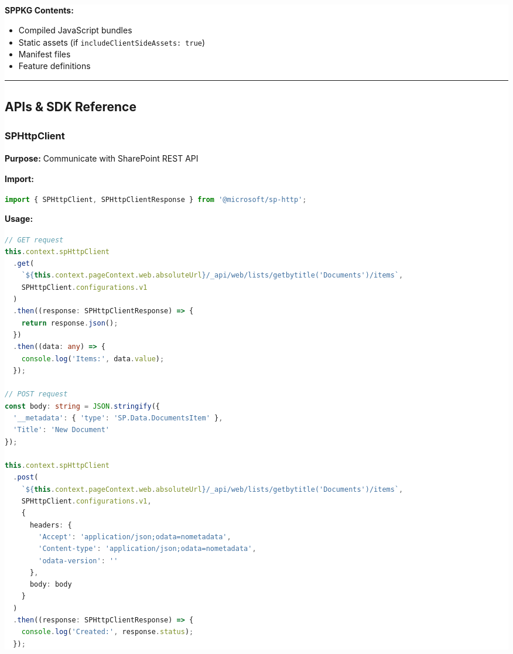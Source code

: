 **SPPKG Contents:**
- Compiled JavaScript bundles
- Static assets (if `includeClientSideAssets: true`)
- Manifest files
- Feature definitions

---

## APIs & SDK Reference

### SPHttpClient

**Purpose:** Communicate with SharePoint REST API

**Import:**
```typescript
import { SPHttpClient, SPHttpClientResponse } from '@microsoft/sp-http';
```

**Usage:**
```typescript
// GET request
this.context.spHttpClient
  .get(
    `${this.context.pageContext.web.absoluteUrl}/_api/web/lists/getbytitle('Documents')/items`,
    SPHttpClient.configurations.v1
  )
  .then((response: SPHttpClientResponse) => {
    return response.json();
  })
  .then((data: any) => {
    console.log('Items:', data.value);
  });

// POST request
const body: string = JSON.stringify({
  '__metadata': { 'type': 'SP.Data.DocumentsItem' },
  'Title': 'New Document'
});

this.context.spHttpClient
  .post(
    `${this.context.pageContext.web.absoluteUrl}/_api/web/lists/getbytitle('Documents')/items`,
    SPHttpClient.configurations.v1,
    {
      headers: {
        'Accept': 'application/json;odata=nometadata',
        'Content-type': 'application/json;odata=nometadata',
        'odata-version': ''
      },
      body: body
    }
  )
  .then((response: SPHttpClientResponse) => {
    console.log('Created:', response.status);
  });
```
